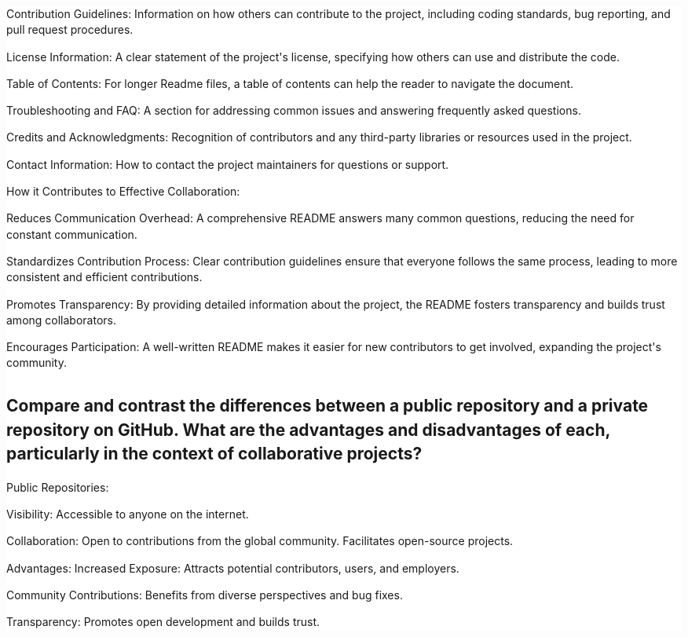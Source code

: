 Contribution Guidelines:
Information on how others can contribute to the project, including coding standards, bug reporting, and pull request procedures.

License Information:
A clear statement of the project's license, specifying how others can use and distribute the code.

Table of Contents:
For longer Readme files, a table of contents can help the reader to navigate the document.

Troubleshooting and FAQ:
A section for addressing common issues and answering frequently asked questions.

Credits and Acknowledgments:
Recognition of contributors and any third-party libraries or resources used in the project.

Contact Information:
How to contact the project maintainers for questions or support.

How it Contributes to Effective Collaboration:

Reduces Communication Overhead:
A comprehensive README answers many common questions, reducing the need for constant communication.

Standardizes Contribution Process:
Clear contribution guidelines ensure that everyone follows the same process, leading to more consistent and efficient contributions.

Promotes Transparency:
By providing detailed information about the project, the README fosters transparency and builds trust among collaborators.

Encourages Participation:
A well-written README makes it easier for new contributors to get involved, expanding the project's community.

## Compare and contrast the differences between a public repository and a private repository on GitHub. What are the advantages and disadvantages of each, particularly in the context of collaborative projects?
Public Repositories:

Visibility:
Accessible to anyone on the internet.

Collaboration:
Open to contributions from the global community.
Facilitates open-source projects.

Advantages:
Increased Exposure:
Attracts potential contributors, users, and employers.

Community Contributions:
Benefits from diverse perspectives and bug fixes.

Transparency:
Promotes open development and builds trust.
